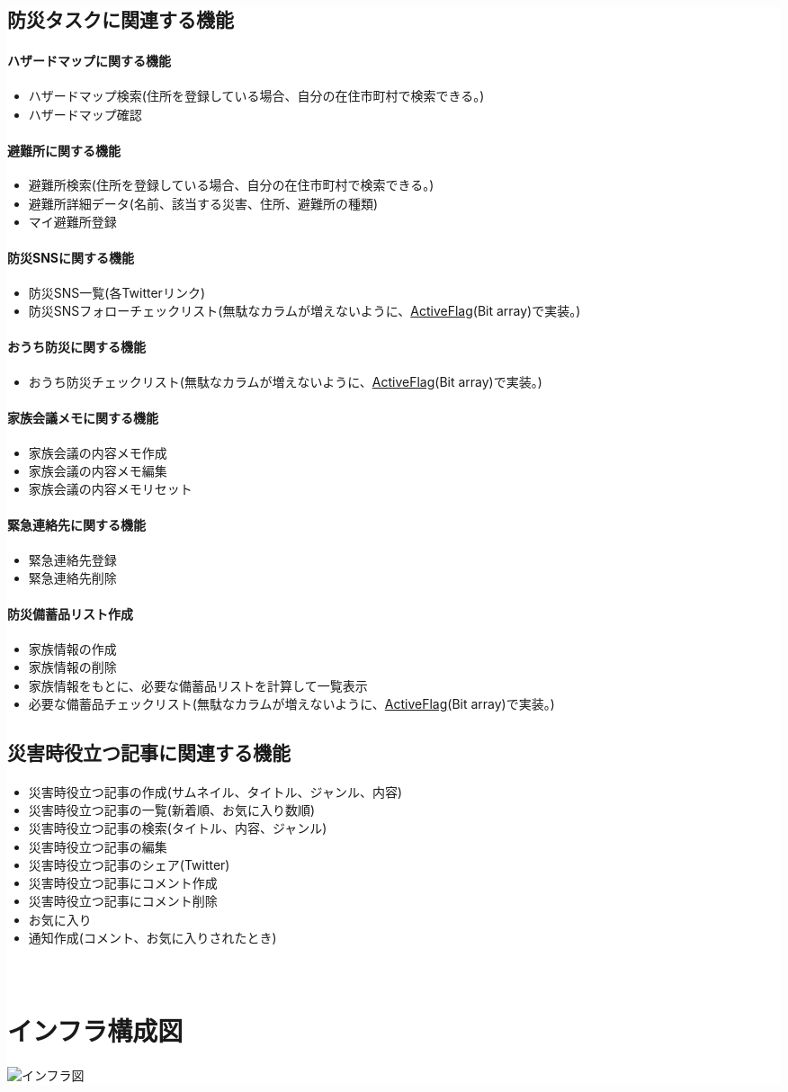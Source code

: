 ## 防災タスクに関連する機能
#### ハザードマップに関する機能
   - ハザードマップ検索(住所を登録している場合、自分の在住市町村で検索できる。)
   - ハザードマップ確認

#### 避難所に関する機能
   - 避難所検索(住所を登録している場合、自分の在住市町村で検索できる。)
   - 避難所詳細データ(名前、該当する災害、住所、避難所の種類)
   - マイ避難所登録

#### 防災SNSに関する機能
   - 防災SNS一覧(各Twitterリンク)
   - 防災SNSフォローチェックリスト(無駄なカラムが増えないように、[ActiveFlag](https://github.com/kenn/active_flag)(Bit array)で実装。)

#### おうち防災に関する機能
   - おうち防災チェックリスト(無駄なカラムが増えないように、[ActiveFlag](https://github.com/kenn/active_flag)(Bit array)で実装。)

#### 家族会議メモに関する機能
   - 家族会議の内容メモ作成
   - 家族会議の内容メモ編集
   - 家族会議の内容メモリセット

#### 緊急連絡先に関する機能
   - 緊急連絡先登録
   - 緊急連絡先削除

#### 防災備蓄品リスト作成
   - 家族情報の作成
   - 家族情報の削除
   - 家族情報をもとに、必要な備蓄品リストを計算して一覧表示
   - 必要な備蓄品チェックリスト(無駄なカラムが増えないように、[ActiveFlag](https://github.com/kenn/active_flag)(Bit array)で実装。)

## 災害時役立つ記事に関連する機能
 - 災害時役立つ記事の作成(サムネイル、タイトル、ジャンル、内容)
 - 災害時役立つ記事の一覧(新着順、お気に入り数順)
 - 災害時役立つ記事の検索(タイトル、内容、ジャンル)
 - 災害時役立つ記事の編集
 - 災害時役立つ記事のシェア(Twitter)
 - 災害時役立つ記事にコメント作成
 - 災害時役立つ記事にコメント削除
 - お気に入り
 - 通知作成(コメント、お気に入りされたとき)

<br />

# インフラ構成図
![インフラ図](https://user-images.githubusercontent.com/100994776/195884582-f76e9f4d-4996-45a9-a28d-79cc6462fc5c.png)
